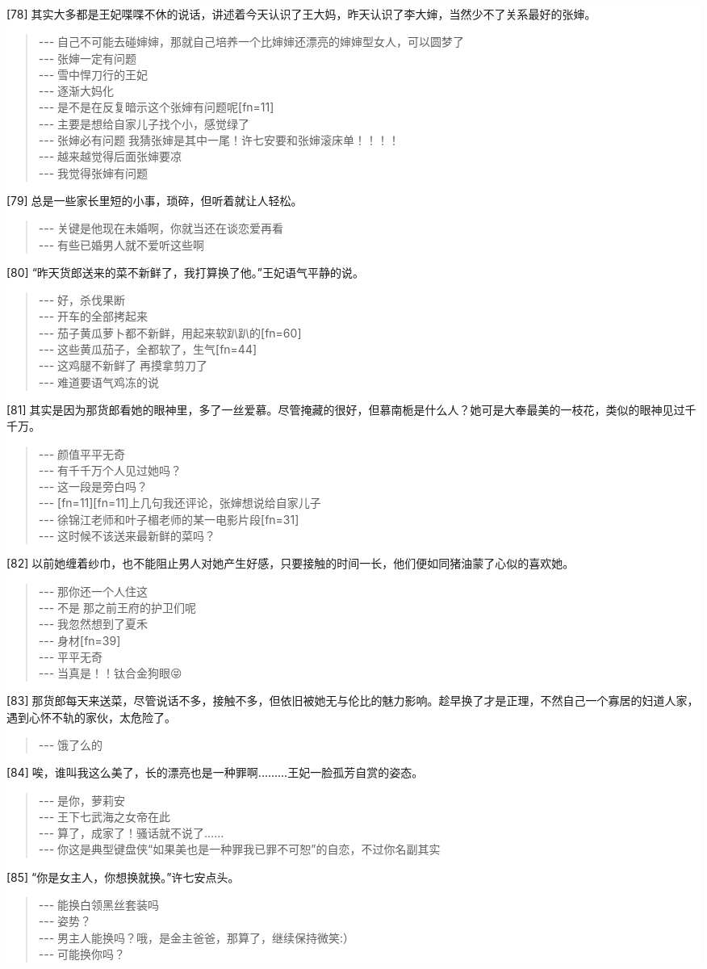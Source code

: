 [78] 其实大多都是王妃喋喋不休的说话，讲述着今天认识了王大妈，昨天认识了李大婶，当然少不了关系最好的张婶。
>--- 自己不可能去碰婶婶，那就自己培养一个比婶婶还漂亮的婶婶型女人，可以圆梦了<br>
>--- 张婶一定有问题<br>
>--- 雪中悍刀行的王妃<br>
>--- 逐渐大妈化<br>
>--- 是不是在反复暗示这个张婶有问题呢[fn=11]<br>
>--- 主要是想给自家儿子找个小，感觉绿了<br>
>--- 张婶必有问题
我猜张婶是其中一尾！许七安要和张婶滚床单！！！！<br>
>--- 越来越觉得后面张婶要凉<br>
>--- 我觉得张婶有问题<br>

[79] 总是一些家长里短的小事，琐碎，但听着就让人轻松。
>--- 关键是他现在未婚啊，你就当还在谈恋爱再看<br>
>--- 有些已婚男人就不爱听这些啊<br>

[80] “昨天货郎送来的菜不新鲜了，我打算换了他。”王妃语气平静的说。
>--- 好，杀伐果断<br>
>--- 开车的全部拷起来<br>
>--- 茄子黄瓜萝卜都不新鲜，用起来软趴趴的[fn=60]<br>
>--- 这些黄瓜茄子，全都软了，生气[fn=44]<br>
>--- 这鸡腿不新鲜了
再摸拿剪刀了<br>
>--- 难道要语气鸡冻的说<br>

[81] 其实是因为那货郎看她的眼神里，多了一丝爱慕。尽管掩藏的很好，但慕南栀是什么人？她可是大奉最美的一枝花，类似的眼神见过千千万。
>--- 颜值平平无奇<br>
>--- 有千千万个人见过她吗？<br>
>--- 这一段是旁白吗？<br>
>--- [fn=11][fn=11]上几句我还评论，张婶想说给自家儿子<br>
>--- 徐锦江老师和叶子楣老师的某一电影片段[fn=31]<br>
>--- 这时候不该送来最新鲜的菜吗？<br>

[82] 以前她缠着纱巾，也不能阻止男人对她产生好感，只要接触的时间一长，他们便如同猪油蒙了心似的喜欢她。
>--- 那你还一个人住这<br>
>--- 不是 那之前王府的护卫们呢<br>
>--- 我忽然想到了夏禾<br>
>--- 身材[fn=39]<br>
>--- 平平无奇<br>
>--- 当真是！！钛合金狗眼😝<br>

[83] 那货郎每天来送菜，尽管说话不多，接触不多，但依旧被她无与伦比的魅力影响。趁早换了才是正理，不然自己一个寡居的妇道人家，遇到心怀不轨的家伙，太危险了。
>--- 饿了么的<br>

[84] 唉，谁叫我这么美了，长的漂亮也是一种罪啊.........王妃一脸孤芳自赏的姿态。
>--- 是你，萝莉安<br>
>--- 王下七武海之女帝在此<br>
>--- 算了，成家了！骚话就不说了……<br>
>--- 你这是典型键盘侠“如果美也是一种罪我已罪不可恕”的自恋，不过你名副其实<br>

[85] “你是女主人，你想换就换。”许七安点头。
>--- 能换白领黑丝套装吗<br>
>--- 姿势？<br>
>--- 男主人能换吗？哦，是金主爸爸，那算了，继续保持微笑:）<br>
>--- 可能换你吗？<br>
